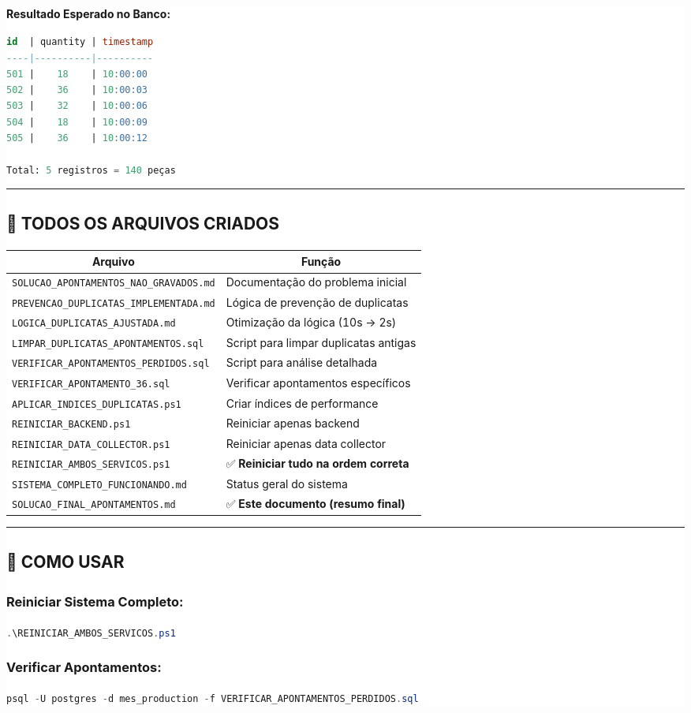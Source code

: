 **Resultado Esperado no Banco:**
```sql
id  | quantity | timestamp
----|----------|----------
501 |    18    | 10:00:00
502 |    36    | 10:00:03  
503 |    32    | 10:00:06
504 |    18    | 10:00:09
505 |    36    | 10:00:12

Total: 5 registros = 140 peças
```

---

## 📁 TODOS OS ARQUIVOS CRIADOS

| Arquivo | Função |
|---------|--------|
| `SOLUCAO_APONTAMENTOS_NAO_GRAVADOS.md` | Documentação do problema inicial |
| `PREVENCAO_DUPLICATAS_IMPLEMENTADA.md` | Lógica de prevenção de duplicatas |
| `LOGICA_DUPLICATAS_AJUSTADA.md` | Otimização da lógica (10s → 2s) |
| `LIMPAR_DUPLICATAS_APONTAMENTOS.sql` | Script para limpar duplicatas antigas |
| `VERIFICAR_APONTAMENTOS_PERDIDOS.sql` | Script para análise detalhada |
| `VERIFICAR_APONTAMENTO_36.sql` | Verificar apontamentos específicos |
| `APLICAR_INDICES_DUPLICATAS.ps1` | Criar índices de performance |
| `REINICIAR_BACKEND.ps1` | Reiniciar apenas backend |
| `REINICIAR_DATA_COLLECTOR.ps1` | Reiniciar apenas data collector |
| `REINICIAR_AMBOS_SERVICOS.ps1` | ✅ **Reiniciar tudo na ordem correta** |
| `SISTEMA_COMPLETO_FUNCIONANDO.md` | Status geral do sistema |
| `SOLUCAO_FINAL_APONTAMENTOS.md` | ✅ **Este documento (resumo final)** |

---

## 🚀 COMO USAR

### Reiniciar Sistema Completo:
```powershell
.\REINICIAR_AMBOS_SERVICOS.ps1
```

### Verificar Apontamentos:
```powershell
psql -U postgres -d mes_production -f VERIFICAR_APONTAMENTOS_PERDIDOS.sql
```
